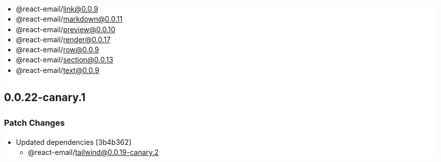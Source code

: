   - @react-email/link@0.0.9
  - @react-email/markdown@0.0.11
  - @react-email/preview@0.0.10
  - @react-email/render@0.0.17
  - @react-email/row@0.0.9
  - @react-email/section@0.0.13
  - @react-email/text@0.0.9

## 0.0.22-canary.1

### Patch Changes

- Updated dependencies [3b4b362]
  - @react-email/tailwind@0.0.19-canary.2

